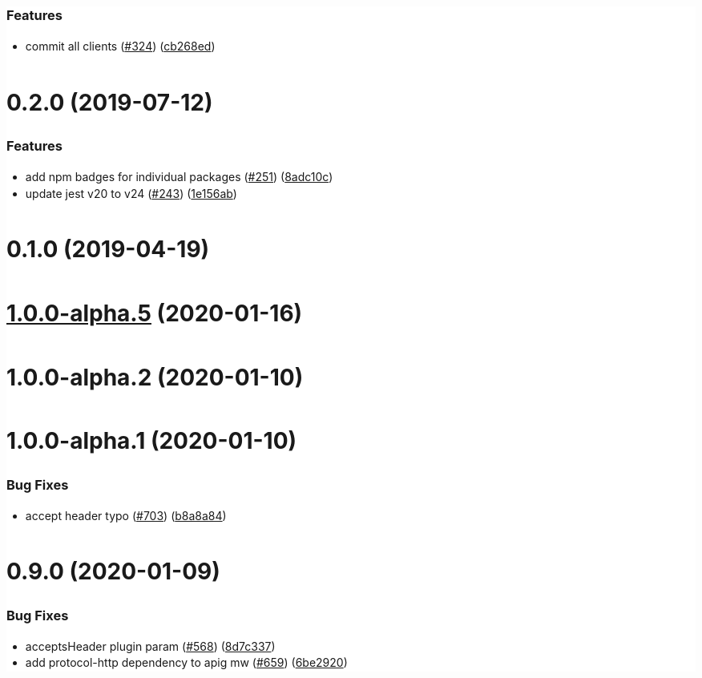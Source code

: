 
### Features

* commit all clients ([#324](https://github.com/aws/aws-sdk-js-v3/issues/324)) ([cb268ed](https://github.com/aws/aws-sdk-js-v3/commit/cb268ed))



# 0.2.0 (2019-07-12)


### Features

* add npm badges for individual packages ([#251](https://github.com/aws/aws-sdk-js-v3/issues/251)) ([8adc10c](https://github.com/aws/aws-sdk-js-v3/commit/8adc10c))
* update jest v20 to v24 ([#243](https://github.com/aws/aws-sdk-js-v3/issues/243)) ([1e156ab](https://github.com/aws/aws-sdk-js-v3/commit/1e156ab))



# 0.1.0 (2019-04-19)





# [1.0.0-alpha.5](https://github.com/aws/aws-sdk-js-v3/compare/@aws-sdk/middleware-sdk-api-gateway@0.1.0-preview.2...@aws-sdk/middleware-sdk-api-gateway@1.0.0-alpha.5) (2020-01-16)



# 1.0.0-alpha.2 (2020-01-10)



# 1.0.0-alpha.1 (2020-01-10)


### Bug Fixes

* accept header typo ([#703](https://github.com/aws/aws-sdk-js-v3/issues/703)) ([b8a8a84](https://github.com/aws/aws-sdk-js-v3/commit/b8a8a84))



# 0.9.0 (2020-01-09)


### Bug Fixes

* acceptsHeader plugin param ([#568](https://github.com/aws/aws-sdk-js-v3/issues/568)) ([8d7c337](https://github.com/aws/aws-sdk-js-v3/commit/8d7c337))
* add protocol-http dependency to apig mw ([#659](https://github.com/aws/aws-sdk-js-v3/issues/659)) ([6be2920](https://github.com/aws/aws-sdk-js-v3/commit/6be2920))

